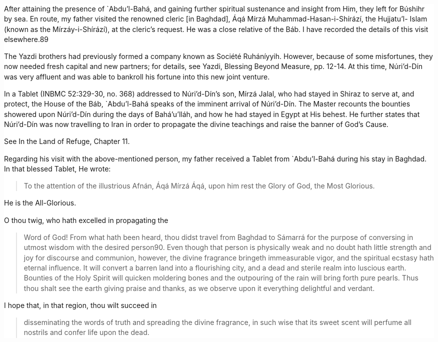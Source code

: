 After attaining the presence of `Abdu’l-Bahá, and gaining
further spiritual sustenance and insight from Him, they left for
Búshihr by sea. En route, my father visited the renowned cleric [in
Baghdad], Áqá Mírzá Muhammad-Hasan-i-Shírází, the Hujjatu’l-
Islam (known as the Mírzáy-i-Shírází), at the cleric’s request. He
was a close relative of the Báb. I have recorded the details of this
visit elsewhere.89

The Yazdi brothers had previously formed a company known as Société
Ruháníyyih. However, because of some misfortunes, they now needed fresh capital
and new partners; for details, see Yazdi, Blessing Beyond Measure, pp. 12-14. At
this time, Núri’d-Dín was very affluent and was able to bankroll his fortune into this
new joint venture.

In a Tablet (INBMC 52:329-30, no. 368) addressed to Núri’d-Dín’s son, Mírzá
Jalal, who had stayed in Shiraz to serve at, and protect, the House of the Báb,
`Abdu’l-Bahá speaks of the imminent arrival of Núri’d-Dín. The Master recounts
the bounties showered upon Núri’d-Dín during the days of Bahá’u’lláh, and how
he had stayed in Egypt at His behest. He further states that Núri’d-Dín was now
travelling to Iran in order to propagate the divine teachings and raise the banner of
God’s Cause.

See In the Land of Refuge, Chapter 11.

Regarding his visit with the above-mentioned person, my
father received a Tablet from `Abdu’l-Bahá during his stay in
Baghdad. In that blessed Tablet, He wrote:

> To the attention of the illustrious Afnán, Áqá Mírzá
> Áqá, upon him rest the Glory of God, the Most
> Glorious.

He is the All-Glorious.

O thou twig, who hath excelled in propagating the
> Word of God! From what hath been heard, thou didst
> travel from Baghdad to Sámarrá for the purpose of
> conversing in utmost wisdom with the desired person90.
> Even though that person is physically weak and no
> doubt hath little strength and joy for discourse and
> communion, however, the divine fragrance bringeth
> immeasurable vigor, and the spiritual ecstasy hath
> eternal influence. It will convert a barren land into a
> flourishing city, and a dead and sterile realm into
> luscious earth. Bounties of the Holy Spirit will quicken
> moldering bones and the outpouring of the rain will
> bring forth pure pearls. Thus thou shalt see the earth
> giving praise and thanks, as we observe upon it
> everything delightful and verdant.

I hope that, in that region, thou wilt succeed in
> disseminating the words of truth and spreading the
> divine fragrance, in such wise that its sweet scent will
> perfume all nostrils and confer life upon the dead.
